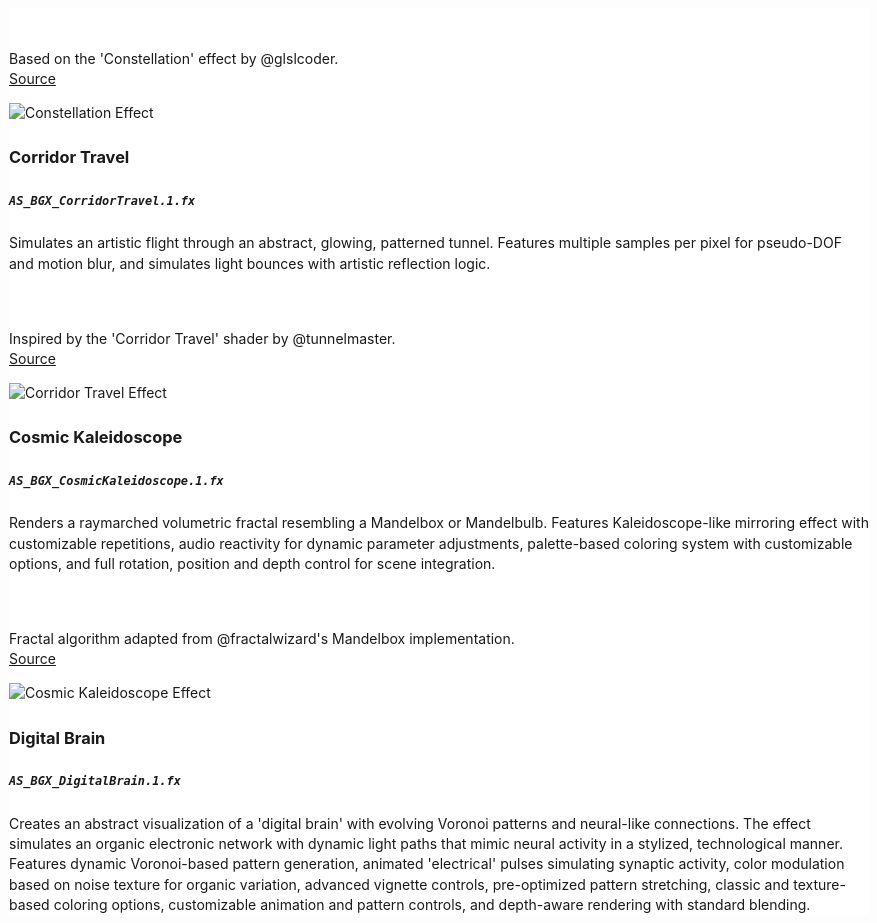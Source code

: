 <br><br>
Based on the 'Constellation' effect by @glslcoder.<br>
<a href="https://www.shadertoy.com/view/4dX3Dn" target="_new">Source</a>

</td>
<td width="50%">
<img src="https://raw.githubusercontent.com/LeonAquitaine/as-stagefx/main/docs/res/img/as-stagefx-constellation.gif" alt="Constellation Effect" style="max-width:100%;"/>
<div style="text-align:center">
</div></td>
</tr>
<tr>
<td width="50%">
<h3>Corridor Travel </h3>
<h5><code>AS_BGX_CorridorTravel.1.fx</code></h5>
Simulates an artistic flight through an abstract, glowing, patterned tunnel. Features multiple samples per pixel for pseudo-DOF and motion blur, and simulates light bounces with artistic reflection logic.

<br><br>
Inspired by the 'Corridor Travel' shader by @tunnelmaster.<br>
<a href="https://www.shadertoy.com/view/3dXcDn" target="_new">Source</a>

</td>
<td width="50%">
<img src="https://raw.githubusercontent.com/LeonAquitaine/as-stagefx/main/docs/res/img/as-stagefx-corridortravel.gif" alt="Corridor Travel Effect" style="max-width:100%;"/>
<div style="text-align:center">
</div></td>
</tr>
<tr>
<td width="50%">
<h3>Cosmic Kaleidoscope </h3>
<h5><code>AS_BGX_CosmicKaleidoscope.1.fx</code></h5>
Renders a raymarched volumetric fractal resembling a Mandelbox or Mandelbulb. Features Kaleidoscope-like mirroring effect with customizable repetitions, audio reactivity for dynamic parameter adjustments, palette-based coloring system with customizable options, and full rotation, position and depth control for scene integration.

<br><br>
Fractal algorithm adapted from @fractalwizard's Mandelbox implementation.<br>
<a href="https://www.shadertoy.com/view/4dX3Wn" target="_new">Source</a>

</td>
<td width="50%">
<img src="https://raw.githubusercontent.com/LeonAquitaine/as-stagefx/main/docs/res/img/as-stagefx-cosmickaleidoscope.gif" alt="Cosmic Kaleidoscope Effect" style="max-width:100%;"/>
<div style="text-align:center">
</div></td>
</tr>
<tr>
<td width="50%">
<h3>Digital Brain </h3>
<h5><code>AS_BGX_DigitalBrain.1.fx</code></h5>
Creates an abstract visualization of a 'digital brain' with evolving Voronoi patterns and neural-like connections. The effect simulates an organic electronic network with dynamic light paths that mimic neural activity in a stylized, technological manner. Features dynamic Voronoi-based pattern generation, animated 'electrical' pulses simulating synaptic activity, color modulation based on noise texture for organic variation, advanced vignette controls, pre-optimized pattern stretching, classic and texture-based coloring options, customizable animation and pattern controls, and depth-aware rendering with standard blending.

